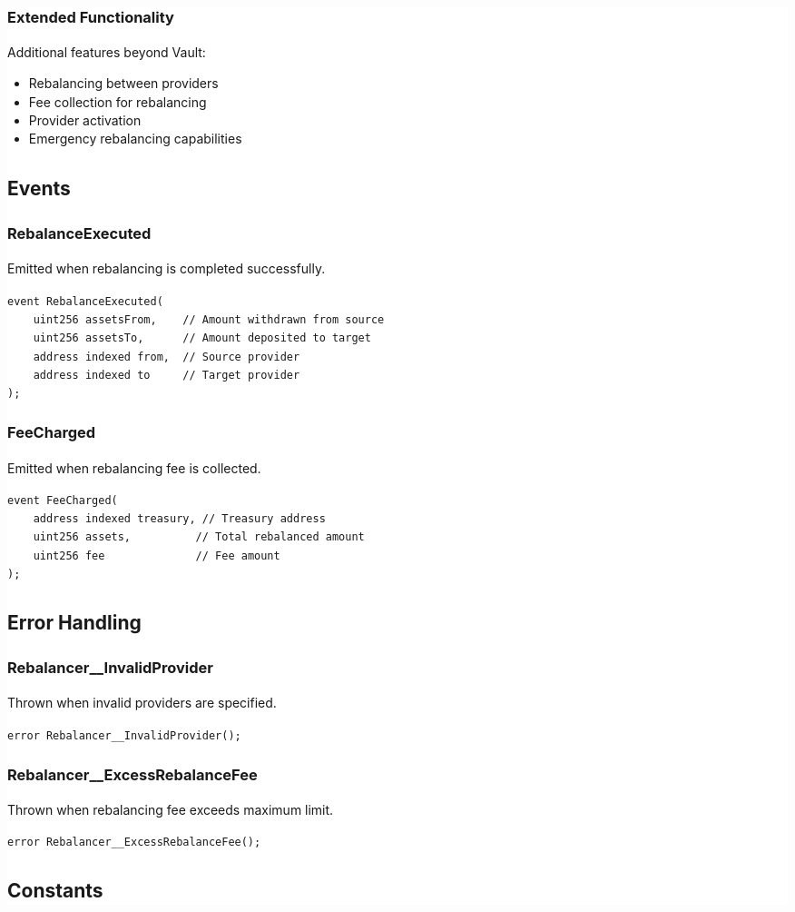 ### Extended Functionality

Additional features beyond Vault:
- Rebalancing between providers
- Fee collection for rebalancing
- Provider activation
- Emergency rebalancing capabilities

## Events

### RebalanceExecuted

Emitted when rebalancing is completed successfully.

```solidity
event RebalanceExecuted(
    uint256 assetsFrom,    // Amount withdrawn from source
    uint256 assetsTo,      // Amount deposited to target
    address indexed from,  // Source provider
    address indexed to     // Target provider
);
```

### FeeCharged

Emitted when rebalancing fee is collected.

```solidity
event FeeCharged(
    address indexed treasury, // Treasury address
    uint256 assets,          // Total rebalanced amount
    uint256 fee              // Fee amount
);
```

## Error Handling

### Rebalancer__InvalidProvider

Thrown when invalid providers are specified.

```solidity
error Rebalancer__InvalidProvider();
```

### Rebalancer__ExcessRebalanceFee

Thrown when rebalancing fee exceeds maximum limit.

```solidity
error Rebalancer__ExcessRebalanceFee();
```

## Constants
